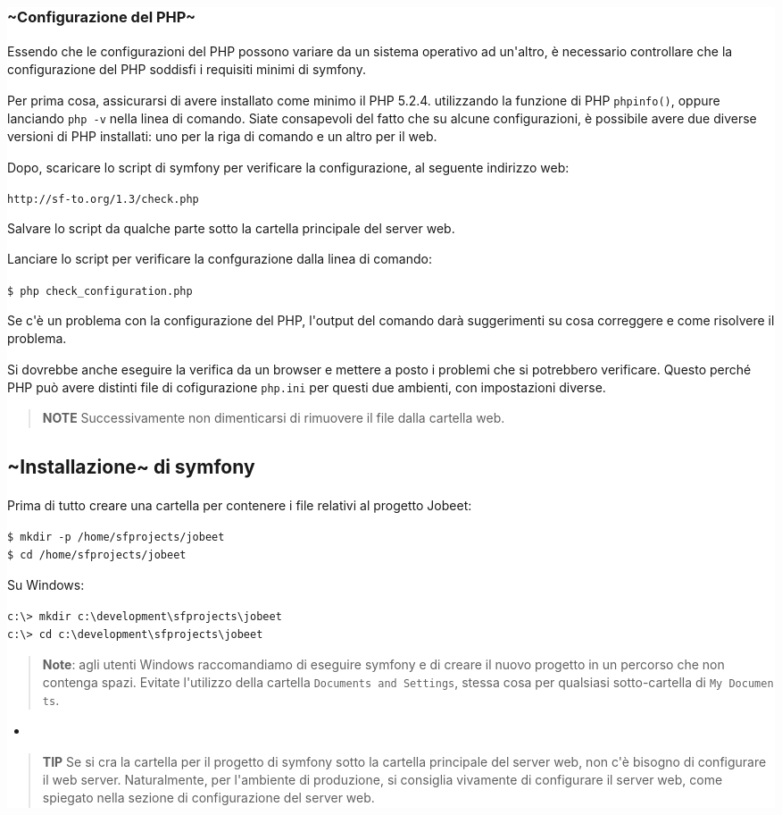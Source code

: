 ### ~Configurazione del PHP~

Essendo che le configurazioni del PHP possono variare da un sistema operativo ad
un'altro, è necessario controllare che la configurazione del PHP soddisfi i
requisiti minimi di symfony.

Per prima cosa, assicurarsi di avere installato come minimo il PHP 5.2.4.
utilizzando la funzione di PHP `phpinfo()`, oppure lanciando `php -v` nella linea di
comando. Siate consapevoli del fatto che su alcune configurazioni, è possibile avere
due diverse versioni di PHP installati: uno per la riga di comando e un altro per il web.

Dopo, scaricare lo script di symfony per verificare la configurazione, al seguente
indirizzo web:

    http://sf-to.org/1.3/check.php

Salvare lo script da qualche parte sotto la cartella principale del server web.

Lanciare lo script per verificare la confgurazione dalla linea di comando:

    $ php check_configuration.php

Se c'è un problema con la configurazione del PHP, l'output del comando
darà suggerimenti su cosa correggere e come risolvere il problema.

Si dovrebbe anche eseguire la verifica da un browser e mettere a posto i problemi
che si potrebbero verificare. Questo perché PHP può avere distinti file di
cofigurazione `php.ini` per questi due ambienti, con impostazioni diverse.
   

>**NOTE**
>Successivamente non dimenticarsi di rimuovere il file dalla cartella web.

~Installazione~ di symfony
--------------------------

Prima di tutto creare una cartella per contenere i file relativi al progetto Jobeet:

    $ mkdir -p /home/sfprojects/jobeet
    $ cd /home/sfprojects/jobeet

Su Windows:

    c:\> mkdir c:\development\sfprojects\jobeet
    c:\> cd c:\development\sfprojects\jobeet

>**Note**: agli utenti Windows raccomandiamo di eseguire symfony e di creare il nuovo
>progetto in un percorso che non contenga spazi.
>Evitate l'utilizzo della cartella `Documents and Settings`, stessa cosa per qualsiasi
>sotto-cartella di `My Documents`.


-

>**TIP**
>Se si cra la cartella per il progetto di symfony sotto la cartella principale del
>server web, non c'è bisogno di configurare il web server.  Naturalmente, per
>l'ambiente di produzione, si consiglia vivamente di configurare il server web,
>come spiegato nella sezione di configurazione del server web.
